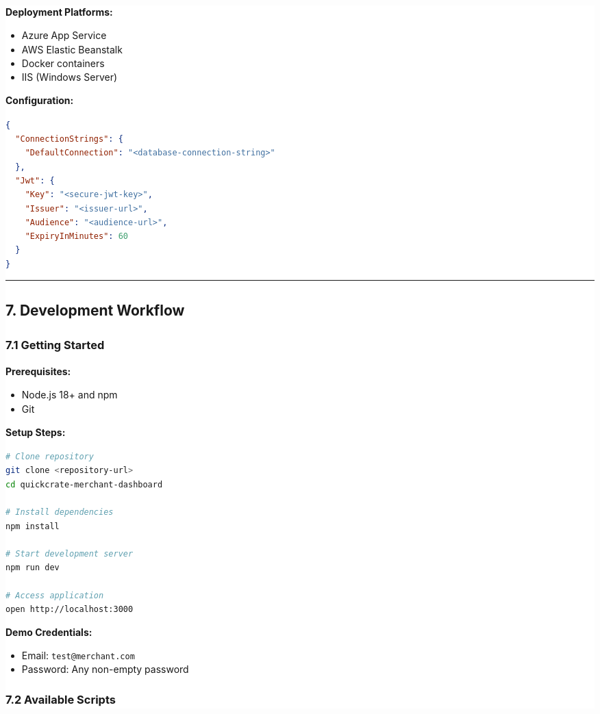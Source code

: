 **Deployment Platforms:**
- Azure App Service
- AWS Elastic Beanstalk
- Docker containers
- IIS (Windows Server)

**Configuration:**
```json
{
  "ConnectionStrings": {
    "DefaultConnection": "<database-connection-string>"
  },
  "Jwt": {
    "Key": "<secure-jwt-key>",
    "Issuer": "<issuer-url>",
    "Audience": "<audience-url>",
    "ExpiryInMinutes": 60
  }
}
```

---

## 7. Development Workflow

### 7.1 Getting Started

**Prerequisites:**
- Node.js 18+ and npm
- Git

**Setup Steps:**
```bash
# Clone repository
git clone <repository-url>
cd quickcrate-merchant-dashboard

# Install dependencies
npm install

# Start development server
npm run dev

# Access application
open http://localhost:3000
```

**Demo Credentials:**
- Email: `test@merchant.com`
- Password: Any non-empty password

### 7.2 Available Scripts
